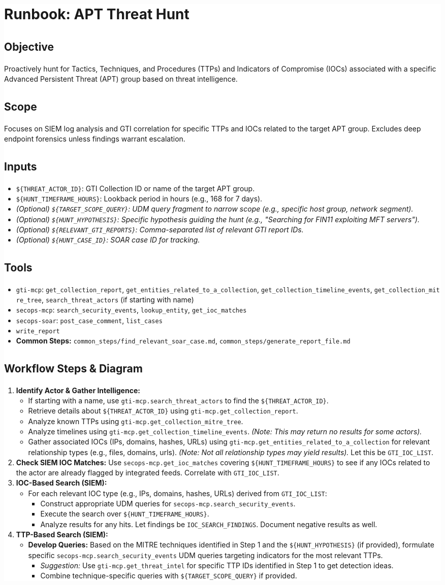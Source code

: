 # Runbook: APT Threat Hunt

## Objective

Proactively hunt for Tactics, Techniques, and Procedures (TTPs) and Indicators of Compromise (IOCs) associated with a specific Advanced Persistent Threat (APT) group based on threat intelligence.

## Scope

Focuses on SIEM log analysis and GTI correlation for specific TTPs and IOCs related to the target APT group. Excludes deep endpoint forensics unless findings warrant escalation.

## Inputs

*   `${THREAT_ACTOR_ID}`: GTI Collection ID or name of the target APT group.
*   `${HUNT_TIMEFRAME_HOURS}`: Lookback period in hours (e.g., 168 for 7 days).
*   *(Optional) `${TARGET_SCOPE_QUERY}`: UDM query fragment to narrow scope (e.g., specific host group, network segment).*
*   *(Optional) `${HUNT_HYPOTHESIS}`: Specific hypothesis guiding the hunt (e.g., "Searching for FIN11 exploiting MFT servers").*
*   *(Optional) `${RELEVANT_GTI_REPORTS}`: Comma-separated list of relevant GTI report IDs.*
*   *(Optional) `${HUNT_CASE_ID}`: SOAR case ID for tracking.*

## Tools

*   `gti-mcp`: `get_collection_report`, `get_entities_related_to_a_collection`, `get_collection_timeline_events`, `get_collection_mitre_tree`, `search_threat_actors` (if starting with name)
*   `secops-mcp`: `search_security_events`, `lookup_entity`, `get_ioc_matches`
*   `secops-soar`: `post_case_comment`, `list_cases`
*   `write_report`
*   **Common Steps:** `common_steps/find_relevant_soar_case.md`, `common_steps/generate_report_file.md`

## Workflow Steps & Diagram

1.  **Identify Actor & Gather Intelligence:**
    *   If starting with a name, use `gti-mcp.search_threat_actors` to find the `${THREAT_ACTOR_ID}`.
    *   Retrieve details about `${THREAT_ACTOR_ID}` using `gti-mcp.get_collection_report`.
    *   Analyze known TTPs using `gti-mcp.get_collection_mitre_tree`.
    *   Analyze timelines using `gti-mcp.get_collection_timeline_events`. *(Note: This may return no results for some actors).*
    *   Gather associated IOCs (IPs, domains, hashes, URLs) using `gti-mcp.get_entities_related_to_a_collection` for relevant relationship types (e.g., files, domains, urls). *(Note: Not all relationship types may yield results).* Let this be `GTI_IOC_LIST`.
2.  **Check SIEM IOC Matches:** Use `secops-mcp.get_ioc_matches` covering `${HUNT_TIMEFRAME_HOURS}` to see if any IOCs related to the actor are already flagged by integrated feeds. Correlate with `GTI_IOC_LIST`.
3.  **IOC-Based Search (SIEM):**
    *   For each relevant IOC type (e.g., IPs, domains, hashes, URLs) derived from `GTI_IOC_LIST`:
        *   Construct appropriate UDM queries for `secops-mcp.search_security_events`.
        *   Execute the search over `${HUNT_TIMEFRAME_HOURS}`.
        *   Analyze results for any hits. Let findings be `IOC_SEARCH_FINDINGS`. Document negative results as well.
4.  **TTP-Based Search (SIEM):**
    *   **Develop Queries:** Based on the MITRE techniques identified in Step 1 and the `${HUNT_HYPOTHESIS}` (if provided), formulate specific `secops-mcp.search_security_events` UDM queries targeting indicators for the most relevant TTPs.
        *   *Suggestion:* Use `gti-mcp.get_threat_intel` for specific TTP IDs identified in Step 1 to get detection ideas.
        *   Combine technique-specific queries with `${TARGET_SCOPE_QUERY}` if provided.